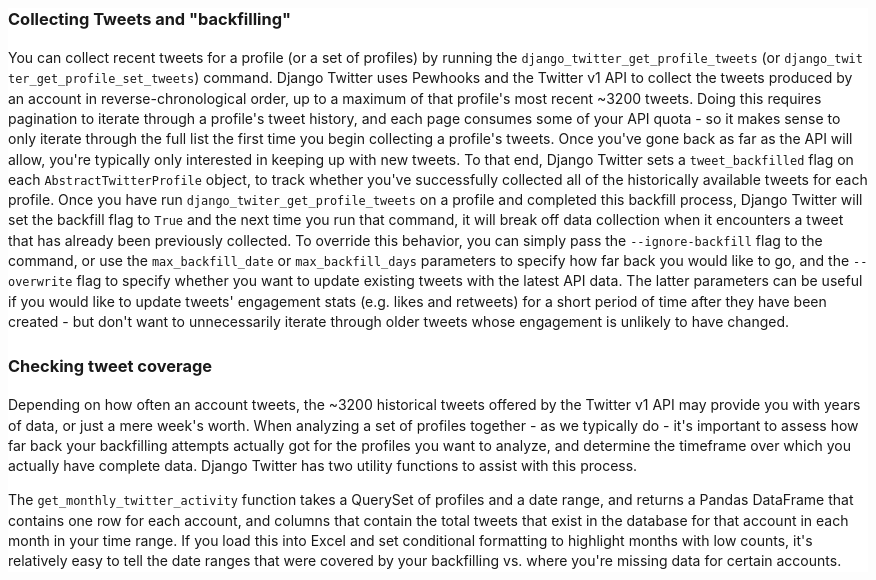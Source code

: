 ### Collecting Tweets and "backfilling"

You can collect recent tweets for a profile (or a set of profiles) by running the 
`django_twitter_get_profile_tweets` (or `django_twitter_get_profile_set_tweets`) command. Django Twitter 
uses Pewhooks and the Twitter v1 API to collect the tweets produced by an account in reverse-chronological order, 
up to a maximum of that profile's most recent ~3200 tweets. Doing this requires 
pagination to iterate through a profile's tweet history, and each page consumes some of your API quota - so it 
makes sense to only iterate through the full list the first time you begin collecting a profile's tweets. Once 
you've gone back as far as the API will allow, you're typically only interested in keeping up with new tweets. 
To that end, Django Twitter sets a `tweet_backfilled` flag on each `AbstractTwitterProfile` object, to track 
whether you've successfully collected all of the historically available tweets for each profile. Once you have 
run `django_twiter_get_profile_tweets` on a profile and completed this backfill process, Django Twitter will 
set the backfill flag to `True` and the next time you run that command, it will break off data collection when 
it encounters a tweet that has already been previously collected. To override this behavior, you can simply pass 
the `--ignore-backfill` flag to the command, or use the `max_backfill_date` or `max_backfill_days` parameters to 
specify how far back you would like to go, and the `--overwrite` flag to specify whether you want to update 
existing tweets with the latest API data. The latter parameters can be useful if you would like to update 
tweets' engagement stats (e.g. likes and retweets) for a short period of time after they have been created - but 
don't want to unnecessarily iterate through older tweets whose engagement is unlikely to have changed.

### Checking tweet coverage

Depending on how often an account tweets, the ~3200 historical tweets offered by the Twitter v1 API may provide 
you with years of data, or just a mere week's worth. When analyzing a set of profiles together - as we typically 
do - it's important to assess how far back your backfilling attempts actually got for the profiles you want to 
analyze, and determine the timeframe over which you actually have complete data. Django Twitter has two utility 
functions to assist with this process.

The `get_monthly_twitter_activity` function takes a QuerySet of profiles and a date range, and returns a 
Pandas DataFrame that contains one row for each account, and columns that contain the total tweets that exist 
in the database for that account in each month in your time range. If you load this into Excel and set 
conditional formatting to highlight months with low counts, it's relatively easy to tell the date ranges that 
were covered by your backfilling vs. where you're missing data for certain accounts.
